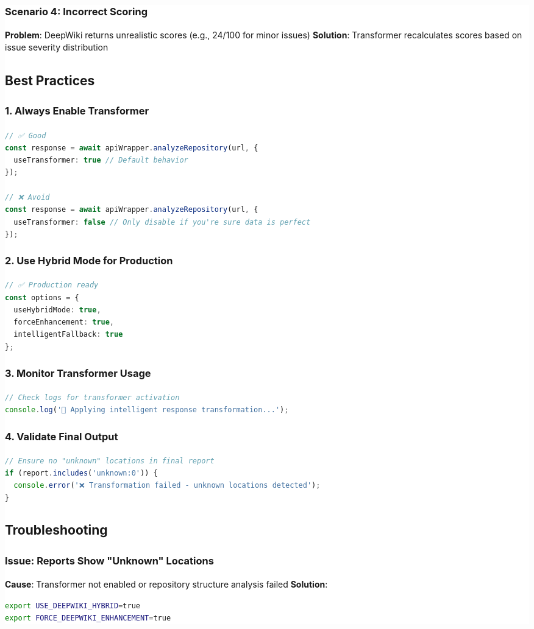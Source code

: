 ### Scenario 4: Incorrect Scoring
**Problem**: DeepWiki returns unrealistic scores (e.g., 24/100 for minor issues)
**Solution**: Transformer recalculates scores based on issue severity distribution

## Best Practices

### 1. Always Enable Transformer
```typescript
// ✅ Good
const response = await apiWrapper.analyzeRepository(url, {
  useTransformer: true // Default behavior
});

// ❌ Avoid
const response = await apiWrapper.analyzeRepository(url, {
  useTransformer: false // Only disable if you're sure data is perfect
});
```

### 2. Use Hybrid Mode for Production
```typescript
// ✅ Production ready
const options = {
  useHybridMode: true,
  forceEnhancement: true,
  intelligentFallback: true
};
```

### 3. Monitor Transformer Usage
```typescript
// Check logs for transformer activation
console.log('🔄 Applying intelligent response transformation...');
```

### 4. Validate Final Output
```typescript
// Ensure no "unknown" locations in final report
if (report.includes('unknown:0')) {
  console.error('❌ Transformation failed - unknown locations detected');
}
```

## Troubleshooting

### Issue: Reports Show "Unknown" Locations
**Cause**: Transformer not enabled or repository structure analysis failed
**Solution**: 
```bash
export USE_DEEPWIKI_HYBRID=true
export FORCE_DEEPWIKI_ENHANCEMENT=true
```
